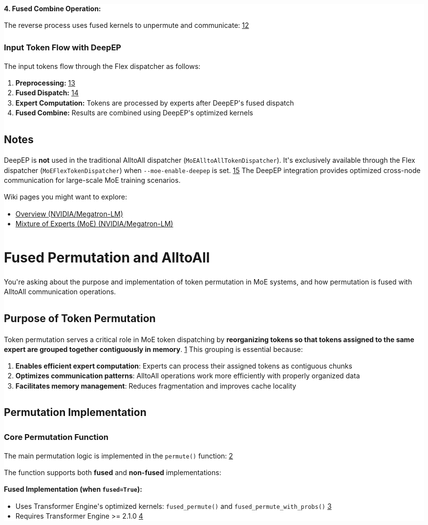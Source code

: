 **4. Fused Combine Operation:**

The reverse process uses fused kernels to unpermute and communicate: [12](#1-11)

### Input Token Flow with DeepEP

The input tokens flow through the Flex dispatcher as follows:

1. **Preprocessing:** [13](#1-12)
2. **Fused Dispatch:** [14](#1-13)
3. **Expert Computation:** Tokens are processed by experts after DeepEP's fused dispatch
4. **Fused Combine:** Results are combined using DeepEP's optimized kernels

## Notes

DeepEP is **not** used in the traditional AlltoAll dispatcher (`MoEAlltoAllTokenDispatcher`). It's exclusively available through the Flex dispatcher (`MoEFlexTokenDispatcher`) when `--moe-enable-deepep` is set. [15](#1-14) The DeepEP integration provides optimized cross-node communication for large-scale MoE training scenarios.

Wiki pages you might want to explore:

- [Overview (NVIDIA/Megatron-LM)](/wiki/NVIDIA/Megatron-LM#1)
- [Mixture of Experts (MoE) (NVIDIA/Megatron-LM)](/wiki/NVIDIA/Megatron-LM#2.4.5)

# Fused Permutation and AlltoAll

You're asking about the purpose and implementation of token permutation in MoE systems, and how permutation is fused with AlltoAll communication operations. <cite/>

## Purpose of Token Permutation

Token permutation serves a critical role in MoE token dispatching by **reorganizing tokens so that tokens assigned to the same expert are grouped together contiguously in memory**. [1](#2-0) This grouping is essential because:

1. **Enables efficient expert computation**: Experts can process their assigned tokens as contiguous chunks
2. **Optimizes communication patterns**: AlltoAll operations work more efficiently with properly organized data
3. **Facilitates memory management**: Reduces fragmentation and improves cache locality

## Permutation Implementation

### Core Permutation Function

The main permutation logic is implemented in the `permute()` function: [2](#2-1)

The function supports both **fused** and **non-fused** implementations:

**Fused Implementation (when `fused=True`):**

- Uses Transformer Engine's optimized kernels: `fused_permute()` and `fused_permute_with_probs()` [3](#2-2)
- Requires Transformer Engine >= 2.1.0 [4](#2-3)
